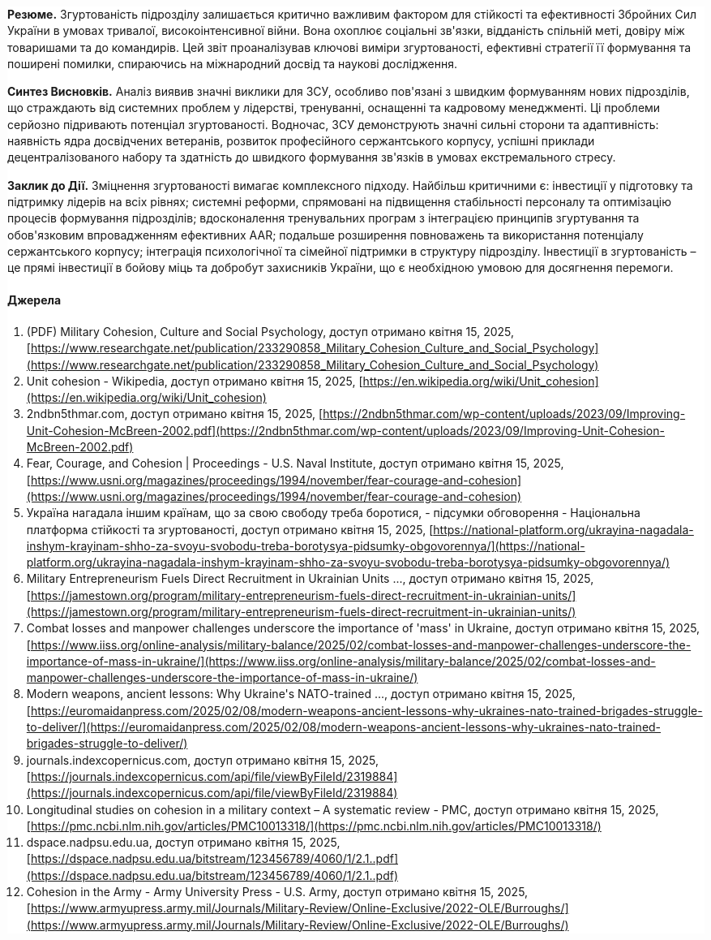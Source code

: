 **Резюме.** Згуртованість підрозділу залишається критично важливим фактором для стійкості та ефективності Збройних Сил України в умовах тривалої, високоінтенсивної війни. Вона охоплює соціальні зв'язки, відданість спільній меті, довіру між товаришами та до командирів. Цей звіт проаналізував ключові виміри згуртованості, ефективні стратегії її формування та поширені помилки, спираючись на міжнародний досвід та наукові дослідження.

**Синтез Висновків.** Аналіз виявив значні виклики для ЗСУ, особливо пов'язані з швидким формуванням нових підрозділів, що страждають від системних проблем у лідерстві, тренуванні, оснащенні та кадровому менеджменті. Ці проблеми серйозно підривають потенціал згуртованості. Водночас, ЗСУ демонструють значні сильні сторони та адаптивність: наявність ядра досвідчених ветеранів, розвиток професійного сержантського корпусу, успішні приклади децентралізованого набору та здатність до швидкого формування зв'язків в умовах екстремального стресу.

**Заклик до Дії.** Зміцнення згуртованості вимагає комплексного підходу. Найбільш критичними є: інвестиції у підготовку та підтримку лідерів на всіх рівнях; системні реформи, спрямовані на підвищення стабільності персоналу та оптимізацію процесів формування підрозділів; вдосконалення тренувальних програм з інтеграцією принципів згуртування та обов'язковим впровадженням ефективних AAR; подальше розширення повноважень та використання потенціалу сержантського корпусу; інтеграція психологічної та сімейної підтримки в структуру підрозділу. Інвестиції в згуртованість – це прямі інвестиції в бойову міць та добробут захисників України, що є необхідною умовою для досягнення перемоги.

#### Джерела

1. (PDF) Military Cohesion, Culture and Social Psychology, доступ отримано квітня 15, 2025, [https://www.researchgate.net/publication/233290858_Military_Cohesion_Culture_and_Social_Psychology](https://www.researchgate.net/publication/233290858_Military_Cohesion_Culture_and_Social_Psychology)
2. Unit cohesion - Wikipedia, доступ отримано квітня 15, 2025, [https://en.wikipedia.org/wiki/Unit_cohesion](https://en.wikipedia.org/wiki/Unit_cohesion)
3. 2ndbn5thmar.com, доступ отримано квітня 15, 2025, [https://2ndbn5thmar.com/wp-content/uploads/2023/09/Improving-Unit-Cohesion-McBreen-2002.pdf](https://2ndbn5thmar.com/wp-content/uploads/2023/09/Improving-Unit-Cohesion-McBreen-2002.pdf)
4. Fear, Courage, and Cohesion | Proceedings - U.S. Naval Institute, доступ отримано квітня 15, 2025, [https://www.usni.org/magazines/proceedings/1994/november/fear-courage-and-cohesion](https://www.usni.org/magazines/proceedings/1994/november/fear-courage-and-cohesion)
5. Україна нагадала іншим країнам, що за свою свободу треба боротися, - підсумки обговорення - Національна платформа стійкості та згуртованості, доступ отримано квітня 15, 2025, [https://national-platform.org/ukrayina-nagadala-inshym-krayinam-shho-za-svoyu-svobodu-treba-borotysya-pidsumky-obgovorennya/](https://national-platform.org/ukrayina-nagadala-inshym-krayinam-shho-za-svoyu-svobodu-treba-borotysya-pidsumky-obgovorennya/)
6. Military Entrepreneurism Fuels Direct Recruitment in Ukrainian Units ..., доступ отримано квітня 15, 2025, [https://jamestown.org/program/military-entrepreneurism-fuels-direct-recruitment-in-ukrainian-units/](https://jamestown.org/program/military-entrepreneurism-fuels-direct-recruitment-in-ukrainian-units/)
7. Combat losses and manpower challenges underscore the importance of 'mass' in Ukraine, доступ отримано квітня 15, 2025, [https://www.iiss.org/online-analysis/military-balance/2025/02/combat-losses-and-manpower-challenges-underscore-the-importance-of-mass-in-ukraine/](https://www.iiss.org/online-analysis/military-balance/2025/02/combat-losses-and-manpower-challenges-underscore-the-importance-of-mass-in-ukraine/)
8. Modern weapons, ancient lessons: Why Ukraine's NATO-trained ..., доступ отримано квітня 15, 2025, [https://euromaidanpress.com/2025/02/08/modern-weapons-ancient-lessons-why-ukraines-nato-trained-brigades-struggle-to-deliver/](https://euromaidanpress.com/2025/02/08/modern-weapons-ancient-lessons-why-ukraines-nato-trained-brigades-struggle-to-deliver/)
9. journals.indexcopernicus.com, доступ отримано квітня 15, 2025, [https://journals.indexcopernicus.com/api/file/viewByFileId/2319884](https://journals.indexcopernicus.com/api/file/viewByFileId/2319884)
10. Longitudinal studies on cohesion in a military context – A systematic review - PMC, доступ отримано квітня 15, 2025, [https://pmc.ncbi.nlm.nih.gov/articles/PMC10013318/](https://pmc.ncbi.nlm.nih.gov/articles/PMC10013318/)
11. dspace.nadpsu.edu.ua, доступ отримано квітня 15, 2025, [https://dspace.nadpsu.edu.ua/bitstream/123456789/4060/1/2.1..pdf](https://dspace.nadpsu.edu.ua/bitstream/123456789/4060/1/2.1..pdf)
12. Cohesion in the Army - Army University Press - U.S. Army, доступ отримано квітня 15, 2025, [https://www.armyupress.army.mil/Journals/Military-Review/Online-Exclusive/2022-OLE/Burroughs/](https://www.armyupress.army.mil/Journals/Military-Review/Online-Exclusive/2022-OLE/Burroughs/)